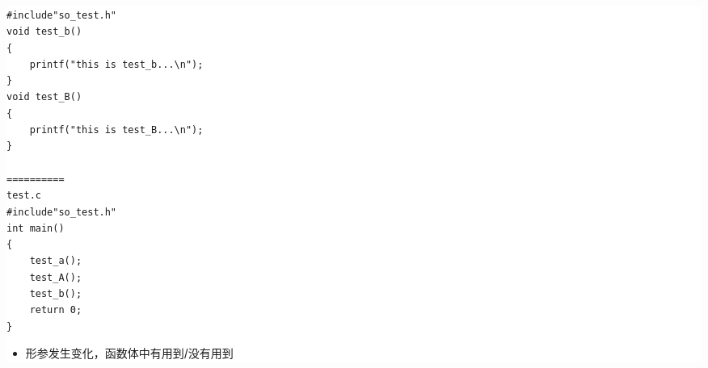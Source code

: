   ```
  #include"so_test.h"
  void test_b()
  {
      printf("this is test_b...\n");
  }
  void test_B()
  {
      printf("this is test_B...\n");
  }
  
  ==========
  test.c
  #include"so_test.h"
  int main()
  {
      test_a();
      test_A();
      test_b();
      return 0;
}
  ```
  
  - 形参发生变化，函数体中有用到/没有用到



